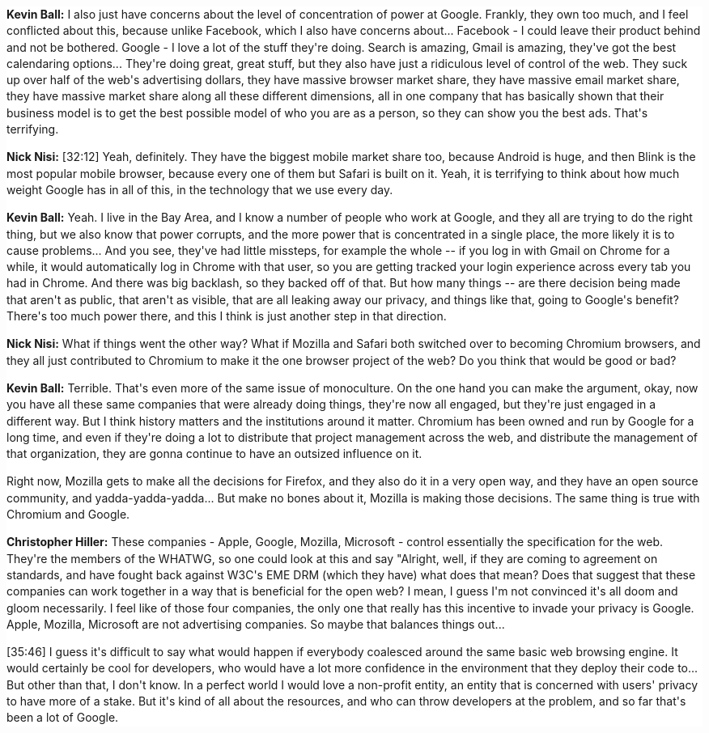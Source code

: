 **Kevin Ball:** I also just have concerns about the level of concentration of power at Google. Frankly, they own too much, and I feel conflicted about this, because unlike Facebook, which I also have concerns about... Facebook - I could leave their product behind and not be bothered. Google - I love a lot of the stuff they're doing. Search is amazing, Gmail is amazing, they've got the best calendaring options... They're doing great, great stuff, but they also have just a ridiculous level of control of the web. They suck up over half of the web's advertising dollars, they have massive browser market share, they have massive email market share, they have massive market share along all these different dimensions, all in one company that has basically shown that their business model is to get the best possible model of who you are as a person, so they can show you the best ads. That's terrifying.

**Nick Nisi:** \[32:12\] Yeah, definitely. They have the biggest mobile market share too, because Android is huge, and then Blink is the most popular mobile browser, because every one of them but Safari is built on it. Yeah, it is terrifying to think about how much weight Google has in all of this, in the technology that we use every day.

**Kevin Ball:** Yeah. I live in the Bay Area, and I know a number of people who work at Google, and they all are trying to do the right thing, but we also know that power corrupts, and the more power that is concentrated in a single place, the more likely it is to cause problems... And you see, they've had little missteps, for example the whole -- if you log in with Gmail on Chrome for a while, it would automatically log in Chrome with that user, so you are getting tracked your login experience across every tab you had in Chrome. And there was big backlash, so they backed off of that. But how many things -- are there decision being made that aren't as public, that aren't as visible, that are all leaking away our privacy, and things like that, going to Google's benefit? There's too much power there, and this I think is just another step in that direction.

**Nick Nisi:** What if things went the other way? What if Mozilla and Safari both switched over to becoming Chromium browsers, and they all just contributed to Chromium to make it the one browser project of the web? Do you think that would be good or bad?

**Kevin Ball:** Terrible. That's even more of the same issue of monoculture. On the one hand you can make the argument, okay, now you have all these same companies that were already doing things, they're now all engaged, but they're just engaged in a different way. But I think history matters and the institutions around it matter. Chromium has been owned and run by Google for a long time, and even if they're doing a lot to distribute that project management across the web, and distribute the management of that organization, they are gonna continue to have an outsized influence on it.

Right now, Mozilla gets to make all the decisions for Firefox, and they also do it in a very open way, and they have an open source community, and yadda-yadda-yadda... But make no bones about it, Mozilla is making those decisions. The same thing is true with Chromium and Google.

**Christopher Hiller:** These companies - Apple, Google, Mozilla, Microsoft - control essentially the specification for the web. They're the members of the WHATWG, so one could look at this and say "Alright, well, if they are coming to agreement on standards, and have fought back against W3C's EME DRM (which they have) what does that mean? Does that suggest that these companies can work together in a way that is beneficial for the open web? I mean, I guess I'm not convinced it's all doom and gloom necessarily. I feel like of those four companies, the only one that really has this incentive to invade your privacy is Google. Apple, Mozilla, Microsoft are not advertising companies. So maybe that balances things out...

\[35:46\] I guess it's difficult to say what would happen if everybody coalesced around the same basic web browsing engine. It would certainly be cool for developers, who would have a lot more confidence in the environment that they deploy their code to... But other than that, I don't know. In a perfect world I would love a non-profit entity, an entity that is concerned with users' privacy to have more of a stake. But it's kind of all about the resources, and who can throw developers at the problem, and so far that's been a lot of Google.
